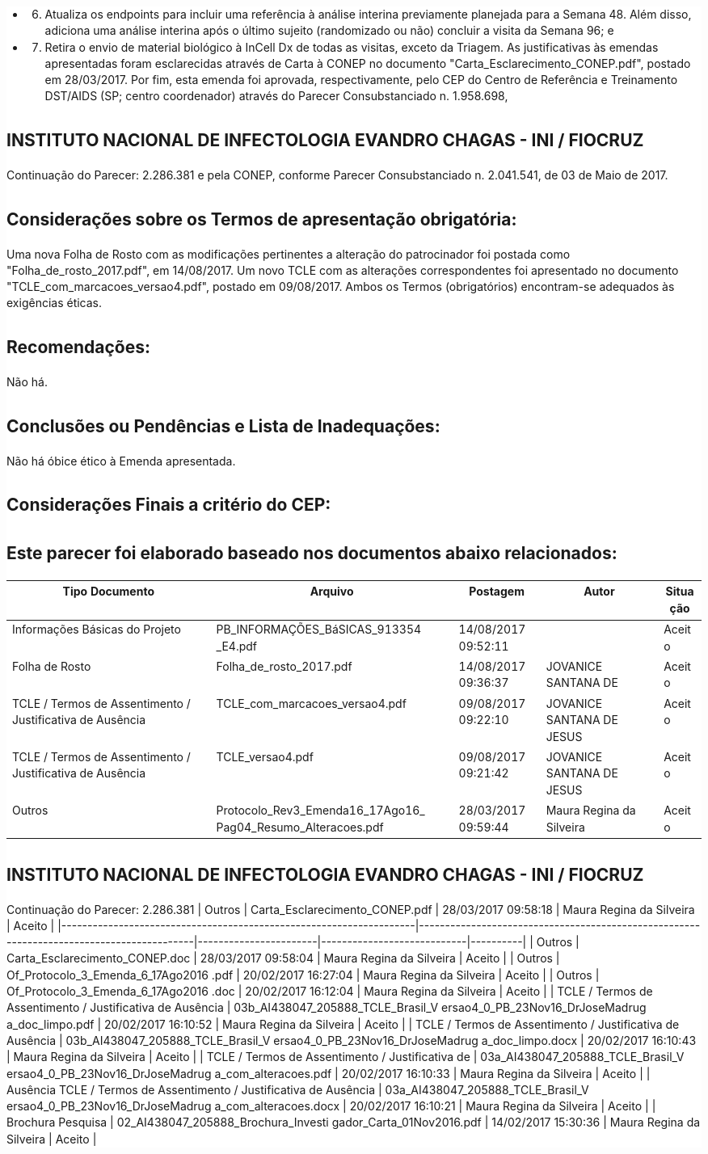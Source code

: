 - 6) Atualiza os endpoints para incluir uma referência à análise interina previamente planejada para a Semana 48. Além disso, adiciona uma análise interina após o último sujeito (randomizado ou não) concluir a visita da Semana 96; e
- 7) Retira o envio de material biológico à InCell Dx de todas as visitas, exceto da Triagem.
As justificativas às emendas apresentadas foram esclarecidas através de Carta à CONEP no documento "Carta\_Esclarecimento\_CONEP.pdf", postado em 28/03/2017.
Por fim, esta emenda foi aprovada, respectivamente, pelo CEP do Centro de Referência e Treinamento DST/AIDS (SP; centro coordenador) através do Parecer Consubstanciado n. 1.958.698,
## INSTITUTO NACIONAL DE INFECTOLOGIA EVANDRO CHAGAS - INI / FIOCRUZ

Continuação do Parecer: 2.286.381
e pela CONEP, conforme Parecer Consubstanciado n. 2.041.541, de 03 de Maio de 2017.
## Considerações sobre os Termos de apresentação obrigatória:
Uma nova Folha de Rosto com as modificações pertinentes a alteração do patrocinador foi postada como "Folha\_de\_rosto\_2017.pdf", em 14/08/2017.
Um  novo  TCLE  com  as  alterações  correspondentes  foi  apresentado  no  documento "TCLE\_com\_marcacoes\_versao4.pdf",  postado  em  09/08/2017.
Ambos os Termos (obrigatórios) encontram-se adequados às exigências éticas.
## Recomendações:
Não há.
## Conclusões ou Pendências e Lista de Inadequações:
Não há óbice ético à Emenda apresentada.
## Considerações Finais a critério do CEP:
## Este parecer foi elaborado baseado nos documentos abaixo relacionados:
| Tipo Documento                                            | Arquivo                                                      | Postagem            | Autor                     | Situação   |
|-----------------------------------------------------------|--------------------------------------------------------------|---------------------|---------------------------|------------|
| Informações Básicas do Projeto                            | PB_INFORMAÇÕES_BáSICAS_913354 _E4.pdf                        | 14/08/2017 09:52:11 |                           | Aceito     |
| Folha de Rosto                                            | Folha_de_rosto_2017.pdf                                      | 14/08/2017 09:36:37 | JOVANICE SANTANA DE       | Aceito     |
| TCLE / Termos de Assentimento / Justificativa de Ausência | TCLE_com_marcacoes_versao4.pdf                               | 09/08/2017 09:22:10 | JOVANICE SANTANA DE JESUS | Aceito     |
| TCLE / Termos de Assentimento / Justificativa de Ausência | TCLE_versao4.pdf                                             | 09/08/2017 09:21:42 | JOVANICE SANTANA DE JESUS | Aceito     |
| Outros                                                    | Protocolo_Rev3_Emenda16_17Ago16_ Pag04_Resumo_Alteracoes.pdf | 28/03/2017 09:59:44 | Maura Regina da Silveira  | Aceito     |
## INSTITUTO NACIONAL DE INFECTOLOGIA EVANDRO CHAGAS - INI / FIOCRUZ

Continuação do Parecer: 2.286.381
| Outros                                                             | Carta_Esclarecimento_CONEP.pdf                                                           | 28/03/2017 09:58:18   | Maura Regina da Silveira   | Aceito   |
|--------------------------------------------------------------------|------------------------------------------------------------------------------------------|-----------------------|----------------------------|----------|
| Outros                                                             | Carta_Esclarecimento_CONEP.doc                                                           | 28/03/2017 09:58:04   | Maura Regina da Silveira   | Aceito   |
| Outros                                                             | Of_Protocolo_3_Emenda_6_17Ago2016 .pdf                                                   | 20/02/2017 16:27:04   | Maura Regina da Silveira   | Aceito   |
| Outros                                                             | Of_Protocolo_3_Emenda_6_17Ago2016 .doc                                                   | 20/02/2017 16:12:04   | Maura Regina da Silveira   | Aceito   |
| TCLE / Termos de Assentimento / Justificativa de Ausência          | 03b_AI438047_205888_TCLE_Brasil_V ersao4_0_PB_23Nov16_DrJoseMadrug a_doc_limpo.pdf       | 20/02/2017 16:10:52   | Maura Regina da Silveira   | Aceito   |
| TCLE / Termos de Assentimento / Justificativa de Ausência          | 03b_AI438047_205888_TCLE_Brasil_V ersao4_0_PB_23Nov16_DrJoseMadrug a_doc_limpo.docx      | 20/02/2017 16:10:43   | Maura Regina da Silveira   | Aceito   |
| TCLE / Termos de Assentimento / Justificativa de                   | 03a_AI438047_205888_TCLE_Brasil_V ersao4_0_PB_23Nov16_DrJoseMadrug a_com_alteracoes.pdf  | 20/02/2017 16:10:33   | Maura Regina da Silveira   | Aceito   |
| Ausência TCLE / Termos de Assentimento / Justificativa de Ausência | 03a_AI438047_205888_TCLE_Brasil_V ersao4_0_PB_23Nov16_DrJoseMadrug a_com_alteracoes.docx | 20/02/2017 16:10:21   | Maura Regina da Silveira   | Aceito   |
| Brochura Pesquisa                                                  | 02_AI438047_205888_Brochura_Investi gador_Carta_01Nov2016.pdf                            | 14/02/2017 15:30:36   | Maura Regina da Silveira   | Aceito   |